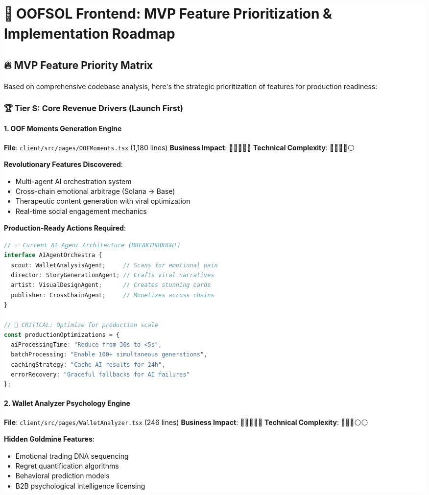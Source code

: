 # 🎯 OOFSOL Frontend: MVP Feature Prioritization & Implementation Roadmap

## 🔥 **MVP Feature Priority Matrix**

Based on comprehensive codebase analysis, here's the strategic prioritization of features for production readiness:

### **🏆 Tier S: Core Revenue Drivers (Launch First)**

#### **1. OOF Moments Generation Engine**
**File**: `client/src/pages/OOFMoments.tsx` (1,180 lines)
**Business Impact**: 🌟🌟🌟🌟🌟
**Technical Complexity**: 🔧🔧🔧🔧⚪

**Revolutionary Features Discovered**:
- Multi-agent AI orchestration system
- Cross-chain emotional arbitrage (Solana → Base)
- Therapeutic content generation with viral optimization
- Real-time social engagement mechanics

**Production-Ready Actions Required**:
```typescript
// ✅ Current AI Agent Architecture (BREAKTHROUGH!)
interface AIAgentOrchestra {
  scout: WalletAnalysisAgent;     // Scans for emotional pain
  director: StoryGenerationAgent; // Crafts viral narratives
  artist: VisualDesignAgent;      // Creates stunning cards
  publisher: CrossChainAgent;     // Monetizes across chains
}

// 🚨 CRITICAL: Optimize for production scale
const productionOptimizations = {
  aiProcessingTime: "Reduce from 30s to <5s",
  batchProcessing: "Enable 100+ simultaneous generations",
  cachingStrategy: "Cache AI results for 24h",
  errorRecovery: "Graceful fallbacks for AI failures"
};
```

#### **2. Wallet Analyzer Psychology Engine**
**File**: `client/src/pages/WalletAnalyzer.tsx` (246 lines)
**Business Impact**: 🌟🌟🌟🌟🌟
**Technical Complexity**: 🔧🔧🔧⚪⚪

**Hidden Goldmine Features**:
- Emotional trading DNA sequencing
- Regret quantification algorithms
- Behavioral prediction models
- B2B psychological intelligence licensing
